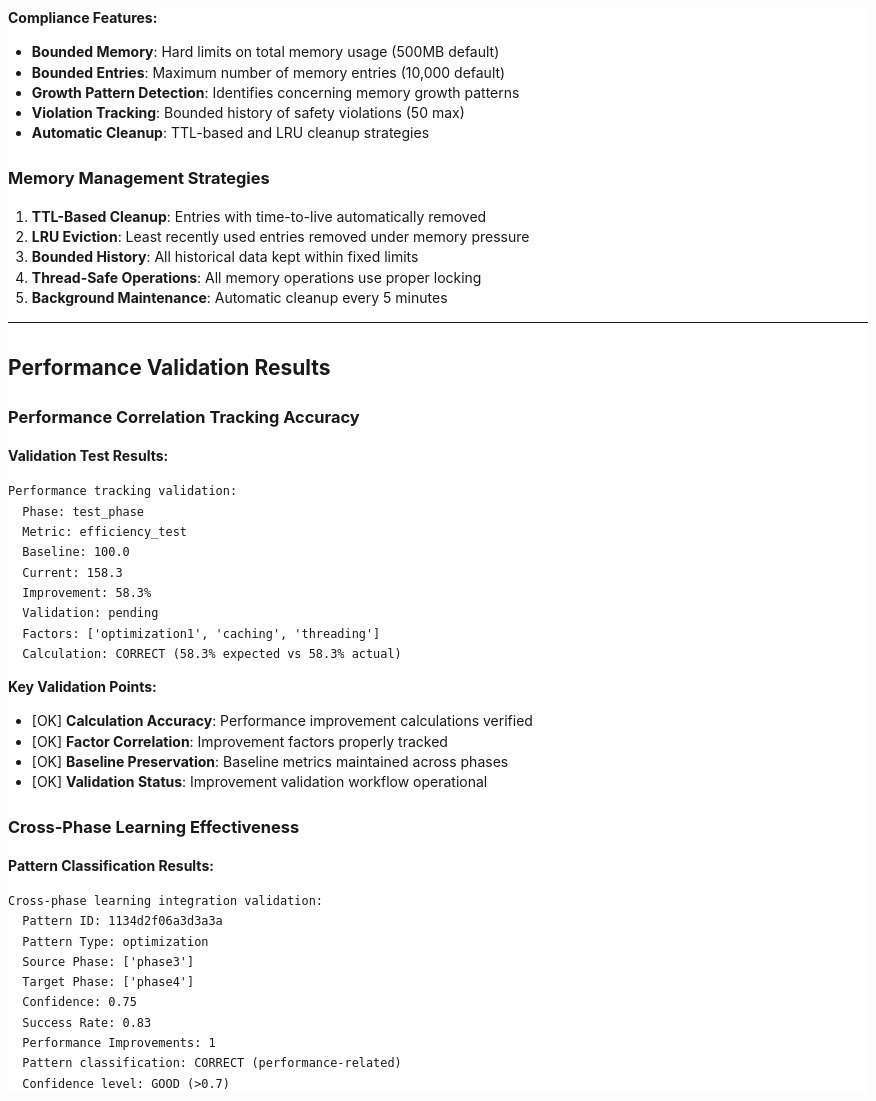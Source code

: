 **Compliance Features:**
- **Bounded Memory**: Hard limits on total memory usage (500MB default)
- **Bounded Entries**: Maximum number of memory entries (10,000 default) 
- **Growth Pattern Detection**: Identifies concerning memory growth patterns
- **Violation Tracking**: Bounded history of safety violations (50 max)
- **Automatic Cleanup**: TTL-based and LRU cleanup strategies

### Memory Management Strategies

1. **TTL-Based Cleanup**: Entries with time-to-live automatically removed
2. **LRU Eviction**: Least recently used entries removed under memory pressure  
3. **Bounded History**: All historical data kept within fixed limits
4. **Thread-Safe Operations**: All memory operations use proper locking
5. **Background Maintenance**: Automatic cleanup every 5 minutes

---

## Performance Validation Results

### Performance Correlation Tracking Accuracy

**Validation Test Results:**
```
Performance tracking validation:
  Phase: test_phase
  Metric: efficiency_test
  Baseline: 100.0
  Current: 158.3
  Improvement: 58.3%
  Validation: pending
  Factors: ['optimization1', 'caching', 'threading']
  Calculation: CORRECT (58.3% expected vs 58.3% actual)
```

**Key Validation Points:**
- [OK] **Calculation Accuracy**: Performance improvement calculations verified
- [OK] **Factor Correlation**: Improvement factors properly tracked
- [OK] **Baseline Preservation**: Baseline metrics maintained across phases
- [OK] **Validation Status**: Improvement validation workflow operational

### Cross-Phase Learning Effectiveness

**Pattern Classification Results:**
```
Cross-phase learning integration validation:
  Pattern ID: 1134d2f06a3d3a3a
  Pattern Type: optimization
  Source Phase: ['phase3']
  Target Phase: ['phase4']
  Confidence: 0.75
  Success Rate: 0.83
  Performance Improvements: 1
  Pattern classification: CORRECT (performance-related)
  Confidence level: GOOD (>0.7)
```
